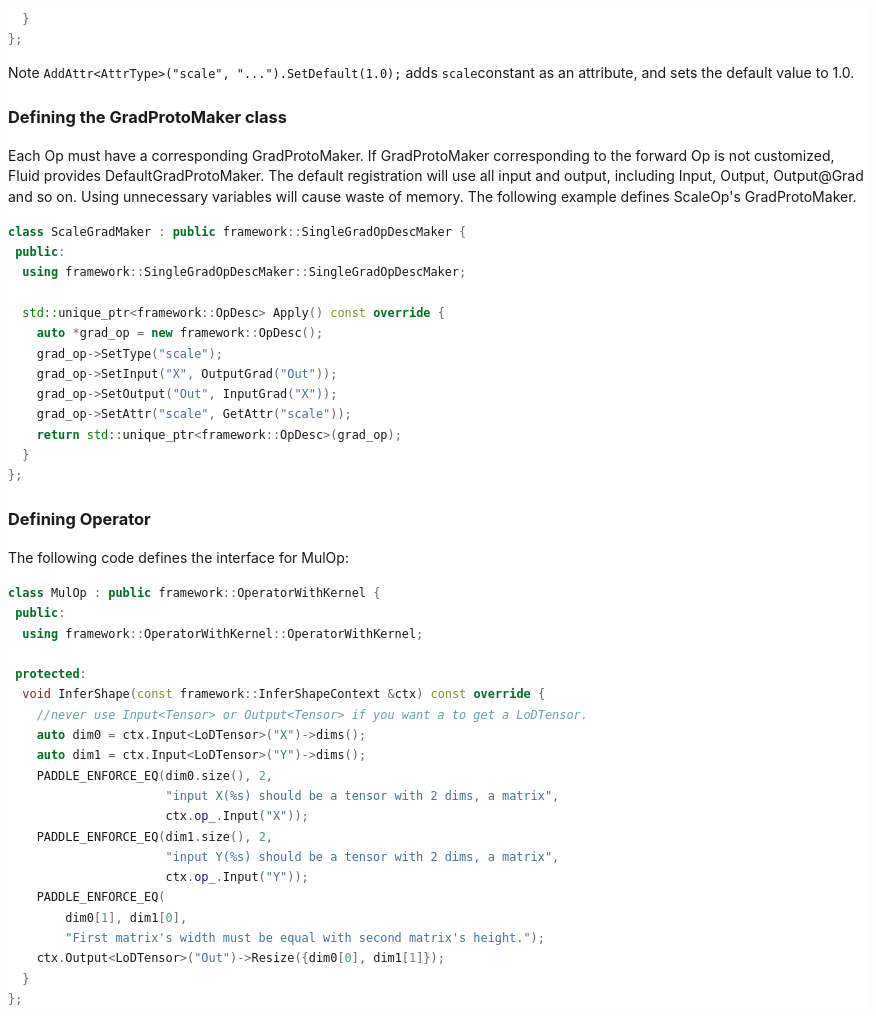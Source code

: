 ```cpp
  }
};
```

Note `AddAttr<AttrType>("scale", "...").SetDefault(1.0);` adds `scale`constant as an attribute, and sets the default value to 1.0.

<a name="Defining the GradProtoMaker class"></a>
### Defining the GradProtoMaker class

Each Op must have a corresponding GradProtoMaker. If GradProtoMaker corresponding to the forward Op is not customized, Fluid provides DefaultGradProtoMaker. The default registration will use all input and output, including Input, Output, Output@Grad and so on. Using unnecessary variables will cause waste of memory.
The following example defines ScaleOp's GradProtoMaker.

```cpp
class ScaleGradMaker : public framework::SingleGradOpDescMaker {
 public:
  using framework::SingleGradOpDescMaker::SingleGradOpDescMaker;

  std::unique_ptr<framework::OpDesc> Apply() const override {
    auto *grad_op = new framework::OpDesc();
    grad_op->SetType("scale");
    grad_op->SetInput("X", OutputGrad("Out"));
    grad_op->SetOutput("Out", InputGrad("X"));
    grad_op->SetAttr("scale", GetAttr("scale"));
    return std::unique_ptr<framework::OpDesc>(grad_op);
  }
};
```
<a name="Defining Operator"></a>
### Defining Operator

The following code defines the interface for MulOp:

```cpp
class MulOp : public framework::OperatorWithKernel {
 public:
  using framework::OperatorWithKernel::OperatorWithKernel;

 protected:
  void InferShape(const framework::InferShapeContext &ctx) const override {
    //never use Input<Tensor> or Output<Tensor> if you want a to get a LoDTensor.
    auto dim0 = ctx.Input<LoDTensor>("X")->dims();
    auto dim1 = ctx.Input<LoDTensor>("Y")->dims();
    PADDLE_ENFORCE_EQ(dim0.size(), 2,
                      "input X(%s) should be a tensor with 2 dims, a matrix",
                      ctx.op_.Input("X"));
    PADDLE_ENFORCE_EQ(dim1.size(), 2,
                      "input Y(%s) should be a tensor with 2 dims, a matrix",
                      ctx.op_.Input("Y"));
    PADDLE_ENFORCE_EQ(
        dim0[1], dim1[0],
        "First matrix's width must be equal with second matrix's height.");
    ctx.Output<LoDTensor>("Out")->Resize({dim0[0], dim1[1]});
  }
};
```

